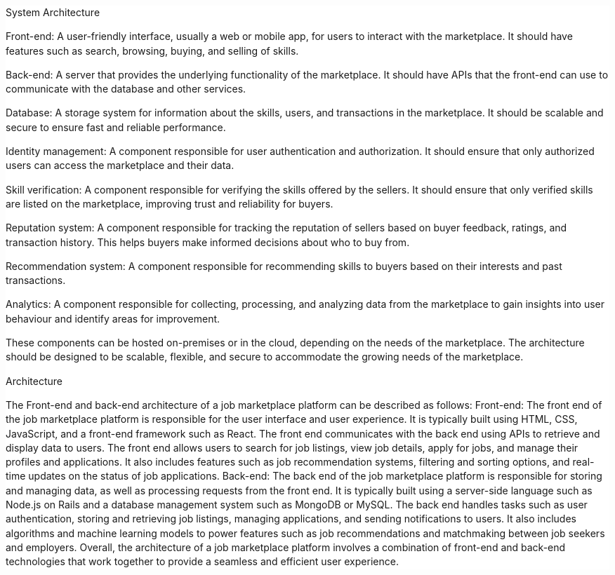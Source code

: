 System Architecture

Front-end: A user-friendly interface, usually a web or mobile app, for users to interact with the marketplace. It should have features such as search, browsing, buying, and selling of skills.

Back-end: A server that provides the underlying functionality of the marketplace. It should have APIs that the front-end can use to communicate with the database and other services.

Database: A storage system for information about the skills, users, and transactions in the marketplace. It should be scalable and secure to ensure fast and reliable performance.

Identity management: A component responsible for user authentication and authorization. It should ensure that only authorized users can access the marketplace and their data.

Skill verification: A component responsible for verifying the skills offered by the sellers. It should ensure that only verified skills are listed on the marketplace, improving trust and reliability for buyers.

Reputation system: A component responsible for tracking the reputation of sellers based on buyer feedback, ratings, and transaction history. This helps buyers make informed decisions about who to buy from.

Recommendation system: A component responsible for recommending skills to buyers based on their interests and past transactions.

Analytics: A component responsible for collecting, processing, and analyzing data from the marketplace to gain insights into user behaviour and identify areas for improvement.

These components can be hosted on-premises or in the cloud, depending on the needs of the marketplace. The architecture should be designed to be scalable, flexible, and secure to accommodate the growing needs of the marketplace.




Architecture

The Front-end and back-end architecture of a job marketplace platform can be described as follows:
Front-end:
The front end of the job marketplace platform is responsible for the user interface and user experience. It is typically built using HTML, CSS, JavaScript, and a front-end framework such as React.
The front end communicates with the back end using APIs to retrieve and display data to users.
The front end allows users to search for job listings, view job details, apply for jobs, and manage their profiles and applications.
It also includes features such as job recommendation systems, filtering and sorting options, and real-time updates on the status of job applications.
Back-end:
The back end of the job marketplace platform is responsible for storing and managing data, as well as processing requests from the front end.
It is typically built using a server-side language such as Node.js on Rails and a database management system such as MongoDB or MySQL.
The back end handles tasks such as user authentication, storing and retrieving job listings, managing applications, and sending notifications to users.
It also includes algorithms and machine learning models to power features such as job recommendations and matchmaking between job seekers and employers.
Overall, the architecture of a job marketplace platform involves a combination of front-end and back-end technologies that work together to provide a seamless and efficient user experience.
